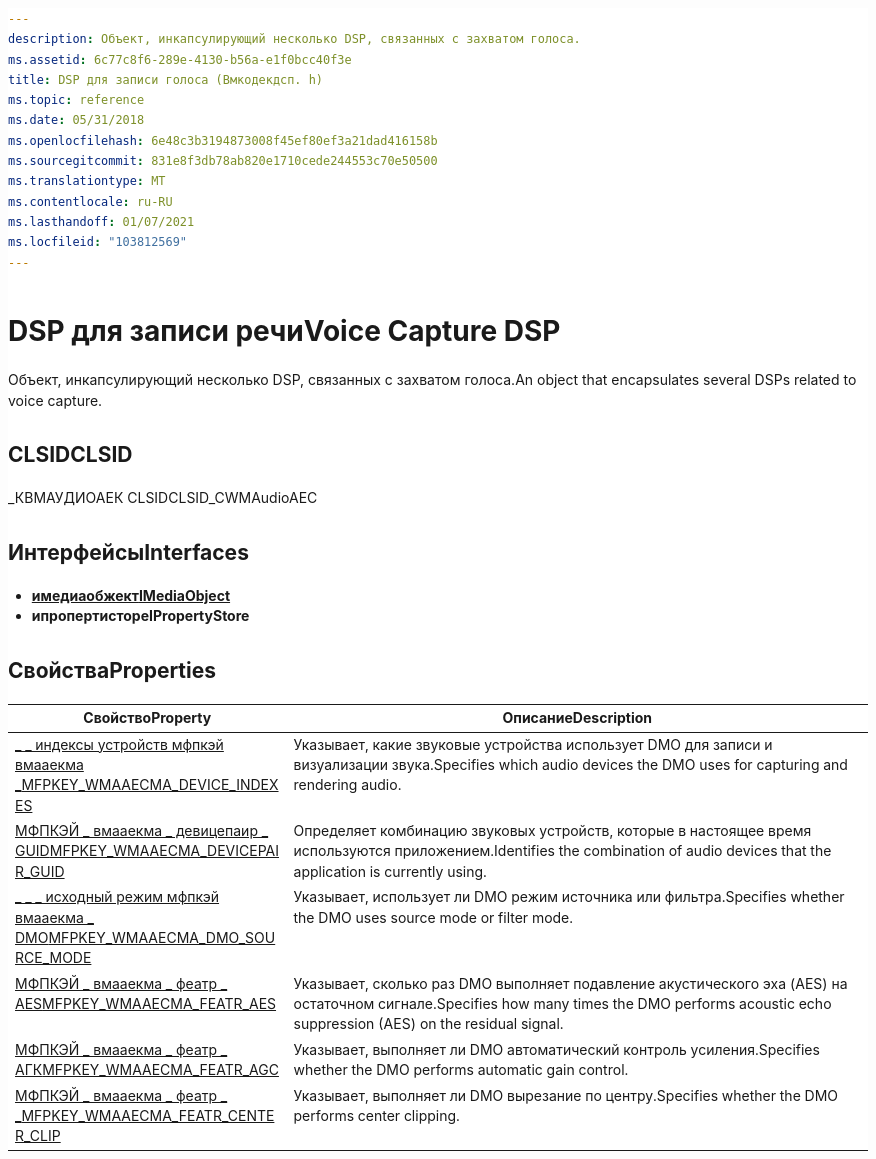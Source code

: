 ```yaml
---
description: Объект, инкапсулирующий несколько DSP, связанных с захватом голоса.
ms.assetid: 6c77c8f6-289e-4130-b56a-e1f0bcc40f3e
title: DSP для записи голоса (Вмкодекдсп. h)
ms.topic: reference
ms.date: 05/31/2018
ms.openlocfilehash: 6e48c3b3194873008f45ef80ef3a21dad416158b
ms.sourcegitcommit: 831e8f3db78ab820e1710cede244553c70e50500
ms.translationtype: MT
ms.contentlocale: ru-RU
ms.lasthandoff: 01/07/2021
ms.locfileid: "103812569"
---
```

# <a name="voice-capture-dsp"></a><span data-ttu-id="9bdfb-103">DSP для записи речи</span><span class="sxs-lookup"><span data-stu-id="9bdfb-103">Voice Capture DSP</span></span>

<span data-ttu-id="9bdfb-104">Объект, инкапсулирующий несколько DSP, связанных с захватом голоса.</span><span class="sxs-lookup"><span data-stu-id="9bdfb-104">An object that encapsulates several DSPs related to voice capture.</span></span>

## <a name="clsid"></a><span data-ttu-id="9bdfb-105">CLSID</span><span class="sxs-lookup"><span data-stu-id="9bdfb-105">CLSID</span></span>

<span data-ttu-id="9bdfb-106">\_КВМАУДИОАЕК CLSID</span><span class="sxs-lookup"><span data-stu-id="9bdfb-106">CLSID\_CWMAudioAEC</span></span>

## <a name="interfaces"></a><span data-ttu-id="9bdfb-107">Интерфейсы</span><span class="sxs-lookup"><span data-stu-id="9bdfb-107">Interfaces</span></span>

-   [<span data-ttu-id="9bdfb-108">**имедиаобжект**</span><span class="sxs-lookup"><span data-stu-id="9bdfb-108">**IMediaObject**</span></span>](/previous-versions/windows/desktop/api/mediaobj/nn-mediaobj-imediaobject)
-   <span data-ttu-id="9bdfb-109">**ипропертисторе**</span><span class="sxs-lookup"><span data-stu-id="9bdfb-109">**IPropertyStore**</span></span>

## <a name="properties"></a><span data-ttu-id="9bdfb-110">Свойства</span><span class="sxs-lookup"><span data-stu-id="9bdfb-110">Properties</span></span>



| <span data-ttu-id="9bdfb-111">Свойство</span><span class="sxs-lookup"><span data-stu-id="9bdfb-111">Property</span></span>                                                                                     | <span data-ttu-id="9bdfb-112">Описание</span><span class="sxs-lookup"><span data-stu-id="9bdfb-112">Description</span></span>                                                                                       |
|----------------------------------------------------------------------------------------------|---------------------------------------------------------------------------------------------------|
| [<span data-ttu-id="9bdfb-113">\_ \_ индексы устройств мфпкэй вмааекма \_</span><span class="sxs-lookup"><span data-stu-id="9bdfb-113">MFPKEY\_WMAAECMA\_DEVICE\_INDEXES</span></span>](mfpkey-wmaaecma-device-indexesproperty.md)              | <span data-ttu-id="9bdfb-114">Указывает, какие звуковые устройства использует DMO для записи и визуализации звука.</span><span class="sxs-lookup"><span data-stu-id="9bdfb-114">Specifies which audio devices the DMO uses for capturing and rendering audio.</span></span>                     |
| [<span data-ttu-id="9bdfb-115">МФПКЭЙ \_ вмааекма \_ девицепаир \_ GUID</span><span class="sxs-lookup"><span data-stu-id="9bdfb-115">MFPKEY\_WMAAECMA\_DEVICEPAIR\_GUID</span></span>](mfpkey-wmaaecma-devicepair-guidproperty.md)            | <span data-ttu-id="9bdfb-116">Определяет комбинацию звуковых устройств, которые в настоящее время используются приложением.</span><span class="sxs-lookup"><span data-stu-id="9bdfb-116">Identifies the combination of audio devices that the application is currently using.</span></span>              |
| [<span data-ttu-id="9bdfb-117">\_ \_ \_ исходный режим мфпкэй вмааекма \_ DMO</span><span class="sxs-lookup"><span data-stu-id="9bdfb-117">MFPKEY\_WMAAECMA\_DMO\_SOURCE\_MODE</span></span>](mfpkey-wmaaecma-dmo-source-modeproperty.md)           | <span data-ttu-id="9bdfb-118">Указывает, использует ли DMO режим источника или фильтра.</span><span class="sxs-lookup"><span data-stu-id="9bdfb-118">Specifies whether the DMO uses source mode or filter mode.</span></span>                                        |
| [<span data-ttu-id="9bdfb-119">МФПКЭЙ \_ вмааекма \_ феатр \_ AES</span><span class="sxs-lookup"><span data-stu-id="9bdfb-119">MFPKEY\_WMAAECMA\_FEATR\_AES</span></span>](mfpkey-wmaaecma-featr-aesproperty.md)                        | <span data-ttu-id="9bdfb-120">Указывает, сколько раз DMO выполняет подавление акустического эха (AES) на остаточном сигнале.</span><span class="sxs-lookup"><span data-stu-id="9bdfb-120">Specifies how many times the DMO performs acoustic echo suppression (AES) on the residual signal.</span></span> |
| [<span data-ttu-id="9bdfb-121">МФПКЭЙ \_ вмааекма \_ феатр \_ АГК</span><span class="sxs-lookup"><span data-stu-id="9bdfb-121">MFPKEY\_WMAAECMA\_FEATR\_AGC</span></span>](mfpkey-wmaaecma-featr-agcproperty.md)                        | <span data-ttu-id="9bdfb-122">Указывает, выполняет ли DMO автоматический контроль усиления.</span><span class="sxs-lookup"><span data-stu-id="9bdfb-122">Specifies whether the DMO performs automatic gain control.</span></span>                                        |
| [<span data-ttu-id="9bdfb-123">МФПКЭЙ \_ вмааекма \_ феатр \_ \_</span><span class="sxs-lookup"><span data-stu-id="9bdfb-123">MFPKEY\_WMAAECMA\_FEATR\_CENTER\_CLIP</span></span>](mfpkey-wmaaecma-featr-center-clipproperty.md)       | <span data-ttu-id="9bdfb-124">Указывает, выполняет ли DMO вырезание по центру.</span><span class="sxs-lookup"><span data-stu-id="9bdfb-124">Specifies whether the DMO performs center clipping.</span></span>                                               |